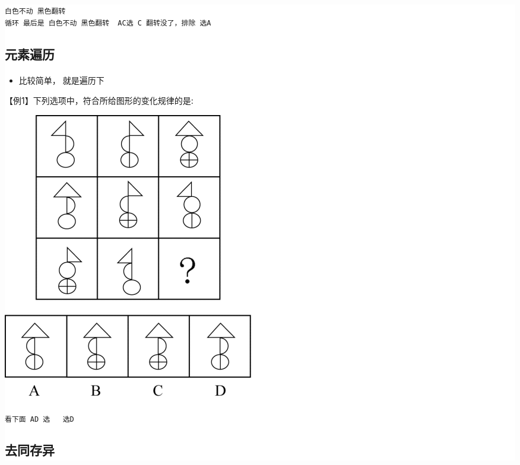 ```
白色不动 黑色翻转
循环 最后是 白色不动 黑色翻转  AC选 C 翻转没了，排除 选A
```



## 元素遍历

+ 比较简单， 就是遍历下

【例1】下列选项中，符合所给图形的变化规律的是:

![image-20241020225507044](.images/image-20241020225507044.png)

```
看下面 AD 选   选D
```



## 去同存异
